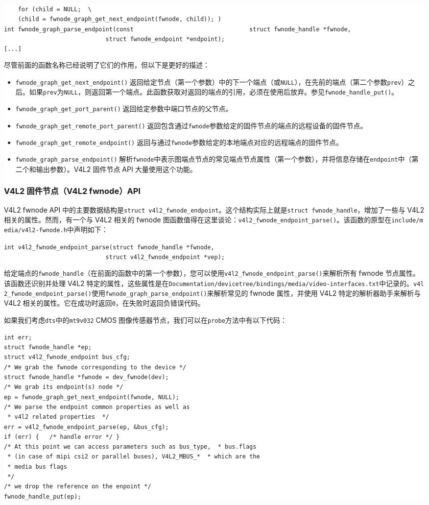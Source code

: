 ```
    for (child = NULL;	\
    (child = fwnode_graph_get_next_endpoint(fwnode, child)); )
int fwnode_graph_parse_endpoint(const                                 struct fwnode_handle *fwnode,
                             struct fwnode_endpoint *endpoint);
[...]
```

尽管前面的函数名称已经说明了它们的作用，但以下是更好的描述：

+   `fwnode_graph_get_next_endpoint()` 返回给定节点（第一个参数）中的下一个端点（或`NULL`），在先前的端点（第二个参数`prev`）之后。如果`prev`为`NULL`，则返回第一个端点。此函数获取对返回的端点的引用，必须在使用后放弃。参见`fwnode_handle_put()`。

+   `fwnode_graph_get_port_parent()` 返回给定参数中端口节点的父节点。

+   `fwnode_graph_get_remote_port_parent()` 返回包含通过`fwnode`参数给定的固件节点的端点的远程设备的固件节点。

+   `fwnode_graph_get_remote_endpoint()` 返回与通过`fwnode`参数给定的本地端点对应的远程端点的固件节点。

+   `fwnode_graph_parse_endpoint()` 解析`fwnode`中表示图端点节点的常见端点节点属性（第一个参数），并将信息存储在`endpoint`中（第二个和输出参数）。V4L2 固件节点 API 大量使用这个功能。

### V4L2 固件节点（V4L2 fwnode）API

V4L2 fwnode API 中的主要数据结构是`struct v4l2_fwnode_endpoint`。这个结构实际上就是`struct fwnode_handle`，增加了一些与 V4L2 相关的属性。然而，有一个与 V4L2 相关的 fwnode 图函数值得在这里谈论：`v4l2_fwnode_endpoint_parse()`。该函数的原型在`include/media/v4l2-fwnode.h`中声明如下：

```
int v4l2_fwnode_endpoint_parse(struct fwnode_handle *fwnode,
                             struct v4l2_fwnode_endpoint *vep);
```

给定端点的`fwnode_handle`（在前面的函数中的第一个参数），您可以使用`v4l2_fwnode_endpoint_parse()`来解析所有 fwnode 节点属性。该函数还识别并处理 V4L2 特定的属性，这些属性是在`Documentation/devicetree/bindings/media/video-interfaces.txt`中记录的。`v4l2_fwnode_endpoint_parse()`使用`fwnode_graph_parse_endpoint()`来解析常见的 fwnode 属性，并使用 V4L2 特定的解析器助手来解析与 V4L2 相关的属性。它在成功时返回`0`，在失败时返回负错误代码。

如果我们考虑`dts`中的`mt9v032` CMOS 图像传感器节点，我们可以在`probe`方法中有以下代码：

```
int err;
struct fwnode_handle *ep;
struct v4l2_fwnode_endpoint bus_cfg;
/* We grab the fwnode corresponding to the device */
struct fwnode_handle *fwnode = dev_fwnode(dev);
/* We grab its endpoint(s) node */
ep = fwnode_graph_get_next_endpoint(fwnode, NULL);
/* We parse the endpoint common properties as well as
 * v4l2 related properties  */
err = v4l2_fwnode_endpoint_parse(ep, &bus_cfg);
if (err) {   /* handle error */ }
/* At this point we can access parameters such as bus_type,  * bus.flags  
 * (in case of mipi csi2 or parallel buses), V4L2_MBUS_*  * which are the 
 * media bus flags
 */
/* we drop the reference on the enpoint */
fwnode_handle_put(ep);
```
